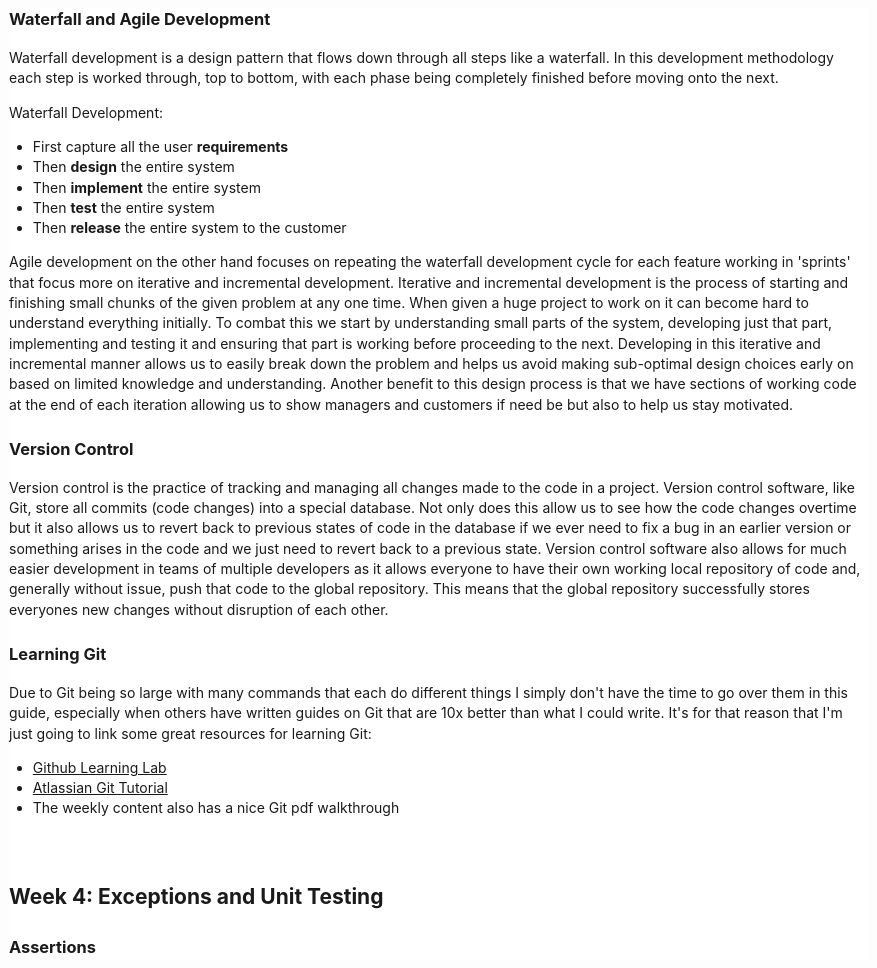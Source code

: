 ### Waterfall and Agile Development

Waterfall development is a design pattern that flows down through all steps like a waterfall. In this development methodology each step is worked through, top to bottom, with each phase being completely finished before moving onto the next.

Waterfall Development:

- First capture all the user **requirements**
- Then **design** the entire system
- Then **implement** the entire system
- Then **test** the entire system
- Then **release** the entire system to the customer

Agile development on the other hand focuses on repeating the waterfall development cycle for each feature working in 'sprints' that focus more on iterative and incremental development. Iterative and incremental development is the process of starting and finishing small chunks of the given problem at any one time. When given a huge project to work on it can become hard to understand everything initially. To combat this we start by understanding small parts of the system, developing just that part, implementing and testing it and ensuring that part is working before proceeding to the next. Developing in this iterative and incremental manner allows us to easily break down the problem and helps us avoid making sub-optimal design choices early on based on limited knowledge and understanding. Another benefit to this design process is that we have sections of working code at the end of each iteration allowing us to show managers and customers if need be but also to help us stay motivated.

### Version Control

Version control is the practice of tracking and managing all changes made to the code in a project. Version control software, like Git, store all commits (code changes) into a special database. Not only does this allow us to see how the code changes overtime but it also allows us to revert back to previous states of code in the database if we ever need to fix a bug in an earlier version or something arises in the code and we just need to revert back to a previous state. Version control software also allows for much easier development in teams of multiple developers as it allows everyone to have their own working local repository of code and, generally without issue, push that code to the global repository. This means that the global repository successfully stores everyones new changes without disruption of each other.

### Learning Git

Due to Git being so large with many commands that each do different things I simply don't have the time to go over them in this guide, especially when others have written guides on Git that are 10x better than what I could write. It's for that reason that I'm just going to link some great resources for learning Git:

- [Github Learning Lab](https://lab.github.com/)
- [Atlassian Git Tutorial](https://www.atlassian.com/git)
- The weekly content also has a nice Git pdf walkthrough

<br />

<h2 id="week4">Week 4: Exceptions and Unit Testing</h2>

### Assertions
